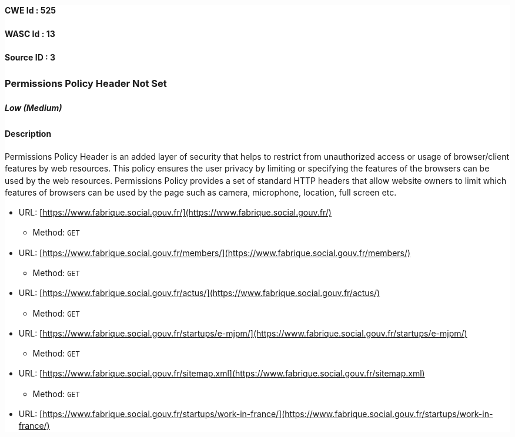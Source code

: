   
#### CWE Id : 525
  
#### WASC Id : 13
  
#### Source ID : 3

  
  
  
  
### Permissions Policy Header Not Set
##### Low (Medium)
  
  
  
  
#### Description
<p>Permissions Policy Header is an added layer of security that helps to restrict from unauthorized access or usage of browser/client features by web resources. This policy ensures the user privacy by limiting or specifying the features of the browsers can be used by the web resources. Permissions Policy provides a set of standard HTTP headers that allow website owners to limit which features of browsers can be used by the page such as camera, microphone, location, full screen etc.</p>
  
  
  
* URL: [https://www.fabrique.social.gouv.fr/](https://www.fabrique.social.gouv.fr/)
  
  
  * Method: `GET`
  
  
  
  
* URL: [https://www.fabrique.social.gouv.fr/members/](https://www.fabrique.social.gouv.fr/members/)
  
  
  * Method: `GET`
  
  
  
  
* URL: [https://www.fabrique.social.gouv.fr/actus/](https://www.fabrique.social.gouv.fr/actus/)
  
  
  * Method: `GET`
  
  
  
  
* URL: [https://www.fabrique.social.gouv.fr/startups/e-mjpm/](https://www.fabrique.social.gouv.fr/startups/e-mjpm/)
  
  
  * Method: `GET`
  
  
  
  
* URL: [https://www.fabrique.social.gouv.fr/sitemap.xml](https://www.fabrique.social.gouv.fr/sitemap.xml)
  
  
  * Method: `GET`
  
  
  
  
* URL: [https://www.fabrique.social.gouv.fr/startups/work-in-france/](https://www.fabrique.social.gouv.fr/startups/work-in-france/)
  